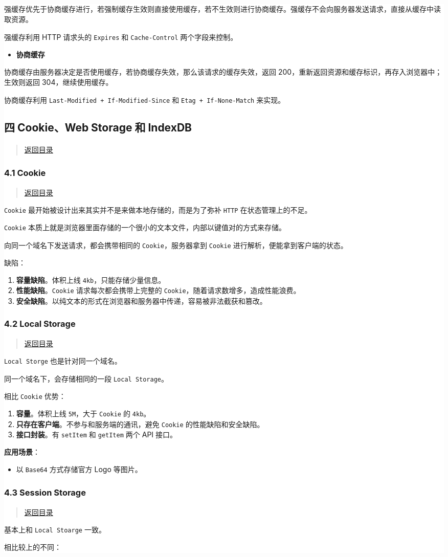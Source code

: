 强缓存优先于协商缓存进行，若强制缓存生效则直接使用缓存，若不生效则进行协商缓存。强缓存不会向服务器发送请求，直接从缓存中读取资源。

强缓存利用 HTTP 请求头的 `Expires` 和 `Cache-Control` 两个字段来控制。

* **协商缓存**

协商缓存由服务器决定是否使用缓存，若协商缓存失效，那么该请求的缓存失效，返回 200，重新返回资源和缓存标识，再存入浏览器中；生效则返回 304，继续使用缓存。

协商缓存利用 `Last-Modified + If-Modified-Since` 和 `Etag + If-None-Match` 来实现。

## <a name="chapter-four" id="chapter-four"></a>四 Cookie、Web Storage 和 IndexDB

> [返回目录](#chapter-one)

### <a name="chapter-four-one" id="chapter-four-one"></a>4.1 Cookie

> [返回目录](#chapter-one)

`Cookie` 最开始被设计出来其实并不是来做本地存储的，而是为了弥补 `HTTP` 在状态管理上的不足。

`Cookie` 本质上就是浏览器里面存储的一个很小的文本文件，内部以键值对的方式来存储。

向同一个域名下发送请求，都会携带相同的 `Cookie`，服务器拿到 `Cookie` 进行解析，便能拿到客户端的状态。

缺陷：

1. **容量缺陷**。体积上线 `4kb`，只能存储少量信息。
2. **性能缺陷**。`Cookie` 请求每次都会携带上完整的 `Cookie`，随着请求数增多，造成性能浪费。
3. **安全缺陷**。以纯文本的形式在浏览器和服务器中传递，容易被非法截获和篡改。

### <a name="chapter-four-two" id="chapter-four-two"></a>4.2 Local Storage

> [返回目录](#chapter-one)

`Local Storge` 也是针对同一个域名。

同一个域名下，会存储相同的一段 `Local Storage`。

相比 `Cookie` 优势：

1. **容量**。体积上线 `5M`，大于 `Cookie` 的 `4kb`。
2. **只存在客户端**。不参与和服务端的通讯，避免 `Cookie` 的性能缺陷和安全缺陷。
3. **接口封装**。有 `setItem` 和 `getItem` 两个 API 接口。

**应用场景**：

* 以 `Base64` 方式存储官方 Logo 等图片。

### <a name="chapter-four-three" id="chapter-four-three"></a>4.3 Session Storage

> [返回目录](#chapter-one)

基本上和 `Local Stoarge` 一致。

相比较上的不同：
